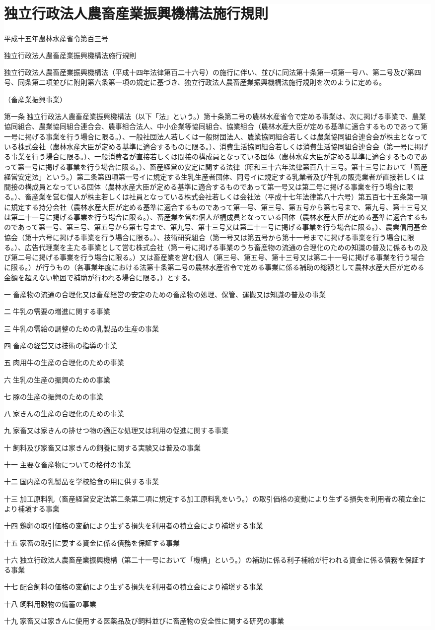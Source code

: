 # 独立行政法人農畜産業振興機構法施行規則

平成十五年農林水産省令第百三号

独立行政法人農畜産業振興機構法施行規則

独立行政法人農畜産業振興機構法（平成十四年法律第百二十六号）の施行に伴い、並びに同法第十条第一項第一号ハ、第二号及び第四号、同条第二項並びに附則第六条第一項の規定に基づき、独立行政法人農畜産業振興機構法施行規則を次のように定める。

（畜産業振興事業）

第一条 独立行政法人農畜産業振興機構法（以下「法」という。）第十条第二号の農林水産省令で定める事業は、次に掲げる事業で、農業協同組合、農業協同組合連合会、農事組合法人、中小企業等協同組合、協業組合（農林水産大臣が定める基準に適合するものであって第一号に掲げる事業を行う場合に限る。）、一般社団法人若しくは一般財団法人、農業協同組合若しくは農業協同組合連合会が株主となっている株式会社（農林水産大臣が定める基準に適合するものに限る。）、消費生活協同組合若しくは消費生活協同組合連合会（第一号に掲げる事業を行う場合に限る。）、一般消費者が直接若しくは間接の構成員となっている団体（農林水産大臣が定める基準に適合するものであって第一号に掲げる事業を行う場合に限る。）、畜産経営の安定に関する法律（昭和三十六年法律第百八十三号。第十三号において「畜産経営安定法」という。）第二条第四項第一号イに規定する生乳生産者団体、同号イに規定する乳業者及び牛乳の販売業者が直接若しくは間接の構成員となっている団体（農林水産大臣が定める基準に適合するものであって第一号又は第二号に掲げる事業を行う場合に限る。）、畜産業を営む個人が株主若しくは社員となっている株式会社若しくは会社法（平成十七年法律第八十六号）第五百七十五条第一項に規定する持分会社（農林水産大臣が定める基準に適合するものであって第一号、第三号、第五号から第七号まで、第九号、第十三号又は第二十一号に掲げる事業を行う場合に限る。）、畜産業を営む個人が構成員となっている団体（農林水産大臣が定める基準に適合するものであって第一号、第三号、第五号から第七号まで、第九号、第十三号又は第二十一号に掲げる事業を行う場合に限る。）、農業信用基金協会（第十六号に掲げる事業を行う場合に限る。）、技術研究組合（第一号又は第五号から第十一号までに掲げる事業を行う場合に限る。）、広告代理業を主たる事業として営む株式会社（第一号に掲げる事業のうち畜産物の流通の合理化のための知識の普及に係るもの及び第二号に掲げる事業を行う場合に限る。）又は畜産業を営む個人（第三号、第五号、第十三号又は第二十一号に掲げる事業を行う場合に限る。）が行うもの（各事業年度における法第十条第二号の農林水産省令で定める事業に係る補助の総額として農林水産大臣が定める金額を超えない範囲で補助が行われる場合に限る。）とする。

一 畜産物の流通の合理化又は畜産経営の安定のための畜産物の処理、保管、運搬又は知識の普及の事業

二 牛乳の需要の増進に関する事業

三 牛乳の需給の調整のための乳製品の生産の事業

四 畜産の経営又は技術の指導の事業

五 肉用牛の生産の合理化のための事業

六 生乳の生産の振興のための事業

七 豚の生産の振興のための事業

八 家きんの生産の合理化のための事業

九 家畜又は家きんの排せつ物の適正な処理又は利用の促進に関する事業

十 飼料及び家畜又は家きんの飼養に関する実験又は普及の事業

十一 主要な畜産物についての格付の事業

十二 国内産の乳製品を学校給食の用に供する事業

十三 加工原料乳（畜産経営安定法第二条第二項に規定する加工原料乳をいう。）の取引価格の変動により生ずる損失を利用者の積立金により補塡する事業

十四 鶏卵の取引価格の変動により生ずる損失を利用者の積立金により補塡する事業

十五 家畜の取引に要する資金に係る債務を保証する事業

十六 独立行政法人農畜産業振興機構（第二十一号において「機構」という。）の補助に係る利子補給が行われる資金に係る債務を保証する事業

十七 配合飼料の価格の変動により生ずる損失を利用者の積立金により補塡する事業

十八 飼料用穀物の備蓄の事業

十九 家畜又は家きんに使用する医薬品及び飼料並びに畜産物の安全性に関する研究の事業
